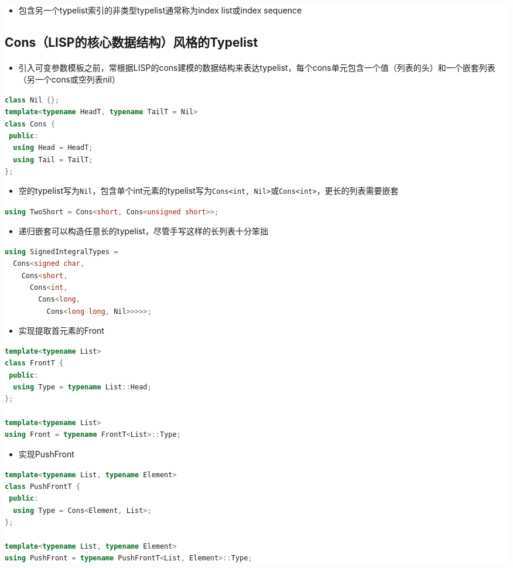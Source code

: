 * 包含另一个typelist索引的非类型typelist通常称为index list或index sequence

## Cons（LISP的核心数据结构）风格的Typelist

* 引入可变参数模板之前，常根据LISP的cons建模的数据结构来表达typelist，每个cons单元包含一个值（列表的头）和一个嵌套列表（另一个cons或空列表nil）

```cpp
class Nil {};
template<typename HeadT, typename TailT = Nil>
class Cons {
 public:
  using Head = HeadT;
  using Tail = TailT;
};
```

* 空的typelist写为`Nil`，包含单个int元素的typelist写为`Cons<int, Nil>`或`Cons<int>`，更长的列表需要嵌套

```cpp
using TwoShort = Cons<short, Cons<unsigned short>>;
```

* 递归嵌套可以构造任意长的typelist，尽管手写这样的长列表十分笨拙

```cpp
using SignedIntegralTypes =
  Cons<signed char,
    Cons<short,
      Cons<int,
        Cons<long,
          Cons<long long, Nil>>>>>;
```

* 实现提取首元素的Front

```cpp
template<typename List>
class FrontT {
 public:
  using Type = typename List::Head;
};

template<typename List>
using Front = typename FrontT<List>::Type;
```

* 实现PushFront

```cpp
template<typename List, typename Element>
class PushFrontT {
 public:
  using Type = Cons<Element, List>;
};

template<typename List, typename Element>
using PushFront = typename PushFrontT<List, Element>::Type;
```
